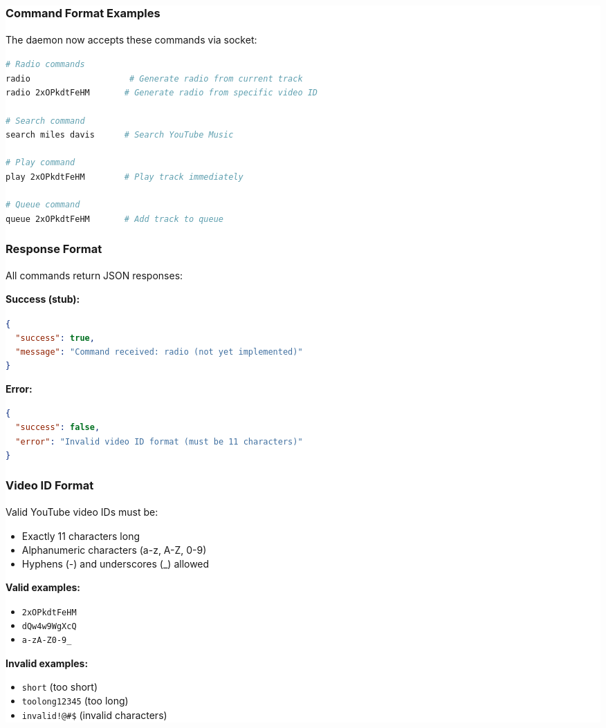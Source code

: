 ### Command Format Examples

The daemon now accepts these commands via socket:

```bash
# Radio commands
radio                    # Generate radio from current track
radio 2xOPkdtFeHM       # Generate radio from specific video ID

# Search command
search miles davis      # Search YouTube Music

# Play command
play 2xOPkdtFeHM        # Play track immediately

# Queue command
queue 2xOPkdtFeHM       # Add track to queue
```

### Response Format

All commands return JSON responses:

**Success (stub):**
```json
{
  "success": true,
  "message": "Command received: radio (not yet implemented)"
}
```

**Error:**
```json
{
  "success": false,
  "error": "Invalid video ID format (must be 11 characters)"
}
```

### Video ID Format

Valid YouTube video IDs must be:
- Exactly 11 characters long
- Alphanumeric characters (a-z, A-Z, 0-9)
- Hyphens (-) and underscores (_) allowed

**Valid examples:**
- `2xOPkdtFeHM`
- `dQw4w9WgXcQ`
- `a-zA-Z0-9_`

**Invalid examples:**
- `short` (too short)
- `toolong12345` (too long)
- `invalid!@#$` (invalid characters)
